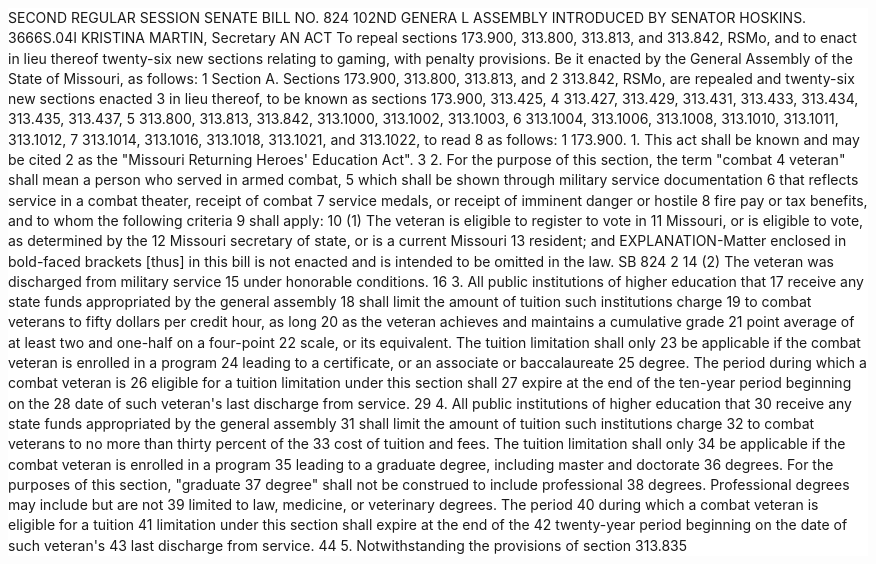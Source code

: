SECOND REGULAR SESSION
SENATE BILL NO. 824
102ND GENERA L ASSEMBLY
INTRODUCED BY SENATOR HOSKINS.
3666S.04I KRISTINA MARTIN, Secretary
AN ACT
To repeal sections 173.900, 313.800, 313.813, and 313.842, RSMo, and to enact in lieu thereof
twenty-six new sections relating to gaming, with penalty provisions.
Be it enacted by the General Assembly of the State of Missouri, as follows:
1 Section A. Sections 173.900, 313.800, 313.813, and
2 313.842, RSMo, are repealed and twenty-six new sections enacted
3 in lieu thereof, to be known as sections 173.900, 313.425,
4 313.427, 313.429, 313.431, 313.433, 313.434, 313.435, 313.437,
5 313.800, 313.813, 313.842, 313.1000, 313.1002, 313.1003,
6 313.1004, 313.1006, 313.1008, 313.1010, 313.1011, 313.1012,
7 313.1014, 313.1016, 313.1018, 313.1021, and 313.1022, to read
8 as follows:
1 173.900. 1. This act shall be known and may be cited
2 as the "Missouri Returning Heroes' Education Act".
3 2. For the purpose of this section, the term "combat
4 veteran" shall mean a person who served in armed combat,
5 which shall be shown through military service documentation
6 that reflects service in a combat theater, receipt of combat
7 service medals, or receipt of imminent danger or hostile
8 fire pay or tax benefits, and to whom the following criteria
9 shall apply:
10 (1) The veteran is eligible to register to vote in
11 Missouri, or is eligible to vote, as determined by the
12 Missouri secretary of state, or is a current Missouri
13 resident; and
EXPLANATION-Matter enclosed in bold-faced brackets [thus] in this bill is not enacted
and is intended to be omitted in the law.
SB 824 2
14 (2) The veteran was discharged from military service
15 under honorable conditions.
16 3. All public institutions of higher education that
17 receive any state funds appropriated by the general assembly
18 shall limit the amount of tuition such institutions charge
19 to combat veterans to fifty dollars per credit hour, as long
20 as the veteran achieves and maintains a cumulative grade
21 point average of at least two and one-half on a four-point
22 scale, or its equivalent. The tuition limitation shall only
23 be applicable if the combat veteran is enrolled in a program
24 leading to a certificate, or an associate or baccalaureate
25 degree. The period during which a combat veteran is
26 eligible for a tuition limitation under this section shall
27 expire at the end of the ten-year period beginning on the
28 date of such veteran's last discharge from service.
29 4. All public institutions of higher education that
30 receive any state funds appropriated by the general assembly
31 shall limit the amount of tuition such institutions charge
32 to combat veterans to no more than thirty percent of the
33 cost of tuition and fees. The tuition limitation shall only
34 be applicable if the combat veteran is enrolled in a program
35 leading to a graduate degree, including master and doctorate
36 degrees. For the purposes of this section, "graduate
37 degree" shall not be construed to include professional
38 degrees. Professional degrees may include but are not
39 limited to law, medicine, or veterinary degrees. The period
40 during which a combat veteran is eligible for a tuition
41 limitation under this section shall expire at the end of the
42 twenty-year period beginning on the date of such veteran's
43 last discharge from service.
44 5. Notwithstanding the provisions of section 313.835